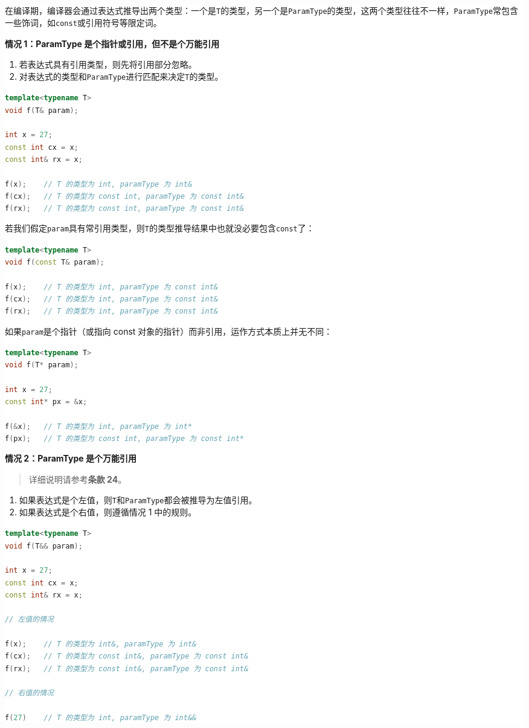 在编译期，编译器会通过表达式推导出两个类型：一个是`T`的类型，另一个是`ParamType`的类型，这两个类型往往不一样，`ParamType`常包含一些饰词，如`const`或引用符号等限定词。

**情况 1：ParamType 是个指针或引用，但不是个万能引用**

1. 若表达式具有引用类型，则先将引用部分忽略。
2. 对表达式的类型和`ParamType`进行匹配来决定`T`的类型。

```cpp
template<typename T>
void f(T& param);

int x = 27;
const int cx = x;
const int& rx = x;

f(x);    // T 的类型为 int, paramType 为 int&
f(cx);   // T 的类型为 const int, paramType 为 const int&
f(rx);   // T 的类型为 const int, paramType 为 const int&
```

若我们假定`param`具有常引用类型，则`T`的类型推导结果中也就没必要包含`const`了：

```cpp
template<typename T>
void f(const T& param);

f(x);    // T 的类型为 int, paramType 为 const int&
f(cx);   // T 的类型为 int, paramType 为 const int&
f(rx);   // T 的类型为 int, paramType 为 const int&
```

如果`param`是个指针（或指向 const 对象的指针）而非引用，运作方式本质上并无不同：

```cpp
template<typename T>
void f(T* param);

int x = 27;
const int* px = &x;

f(&x);   // T 的类型为 int, paramType 为 int*
f(px);   // T 的类型为 const int, paramType 为 const int*
```

**情况 2：ParamType 是个万能引用**

> 详细说明请参考**条款 24**。

1. 如果表达式是个左值，则`T`和`ParamType`都会被推导为左值引用。
2. 如果表达式是个右值，则遵循情况 1 中的规则。

```cpp
template<typename T>
void f(T&& param);

int x = 27;
const int cx = x;
const int& rx = x;

// 左值的情况

f(x);    // T 的类型为 int&, paramType 为 int&
f(cx);   // T 的类型为 const int&, paramType 为 const int&
f(rx);   // T 的类型为 const int&, paramType 为 const int&

// 右值的情况

f(27)    // T 的类型为 int, paramType 为 int&&
```
